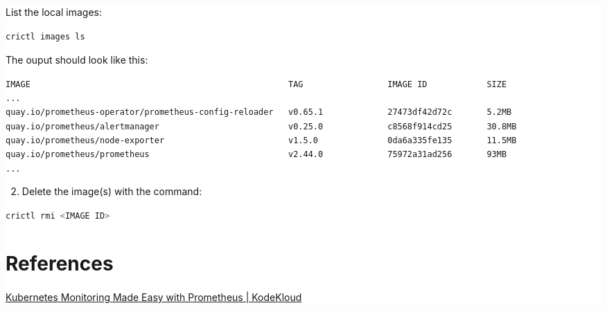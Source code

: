 List the local images:
```sh
crictl images ls
```

The ouput should look like this:
```
IMAGE                                                    TAG                 IMAGE ID            SIZE
...
quay.io/prometheus-operator/prometheus-config-reloader   v0.65.1             27473df42d72c       5.2MB
quay.io/prometheus/alertmanager                          v0.25.0             c8568f914cd25       30.8MB
quay.io/prometheus/node-exporter                         v1.5.0              0da6a335fe135       11.5MB
quay.io/prometheus/prometheus                            v2.44.0             75972a31ad256       93MB
...
```

2. Delete the image(s) with the command:
```sh
crictl rmi <IMAGE ID>
```
# References
[Kubernetes Monitoring Made Easy with Prometheus | KodeKloud](https://www.youtube.com/watch?v=6xmWr7p5TE0)  
[](https://github.com/prometheus-community/helm-charts)  
